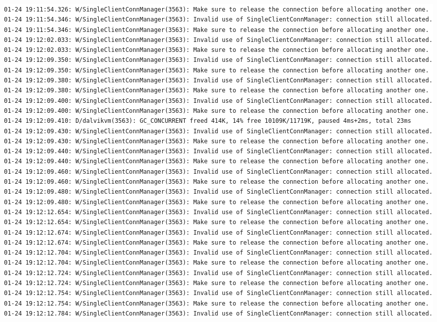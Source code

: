 ```
01-24 19:11:54.326: W/SingleClientConnManager(3563): Make sure to release the connection before allocating another one.
01-24 19:11:54.346: W/SingleClientConnManager(3563): Invalid use of SingleClientConnManager: connection still allocated.
01-24 19:11:54.346: W/SingleClientConnManager(3563): Make sure to release the connection before allocating another one.
01-24 19:12:02.033: W/SingleClientConnManager(3563): Invalid use of SingleClientConnManager: connection still allocated.
01-24 19:12:02.033: W/SingleClientConnManager(3563): Make sure to release the connection before allocating another one.
01-24 19:12:09.350: W/SingleClientConnManager(3563): Invalid use of SingleClientConnManager: connection still allocated.
01-24 19:12:09.350: W/SingleClientConnManager(3563): Make sure to release the connection before allocating another one.
01-24 19:12:09.380: W/SingleClientConnManager(3563): Invalid use of SingleClientConnManager: connection still allocated.
01-24 19:12:09.380: W/SingleClientConnManager(3563): Make sure to release the connection before allocating another one.
01-24 19:12:09.400: W/SingleClientConnManager(3563): Invalid use of SingleClientConnManager: connection still allocated.
01-24 19:12:09.400: W/SingleClientConnManager(3563): Make sure to release the connection before allocating another one.
01-24 19:12:09.410: D/dalvikvm(3563): GC_CONCURRENT freed 414K, 14% free 10109K/11719K, paused 4ms+2ms, total 23ms
01-24 19:12:09.430: W/SingleClientConnManager(3563): Invalid use of SingleClientConnManager: connection still allocated.
01-24 19:12:09.430: W/SingleClientConnManager(3563): Make sure to release the connection before allocating another one.
01-24 19:12:09.440: W/SingleClientConnManager(3563): Invalid use of SingleClientConnManager: connection still allocated.
01-24 19:12:09.440: W/SingleClientConnManager(3563): Make sure to release the connection before allocating another one.
01-24 19:12:09.460: W/SingleClientConnManager(3563): Invalid use of SingleClientConnManager: connection still allocated.
01-24 19:12:09.460: W/SingleClientConnManager(3563): Make sure to release the connection before allocating another one.
01-24 19:12:09.480: W/SingleClientConnManager(3563): Invalid use of SingleClientConnManager: connection still allocated.
01-24 19:12:09.480: W/SingleClientConnManager(3563): Make sure to release the connection before allocating another one.
01-24 19:12:12.654: W/SingleClientConnManager(3563): Invalid use of SingleClientConnManager: connection still allocated.
01-24 19:12:12.654: W/SingleClientConnManager(3563): Make sure to release the connection before allocating another one.
01-24 19:12:12.674: W/SingleClientConnManager(3563): Invalid use of SingleClientConnManager: connection still allocated.
01-24 19:12:12.674: W/SingleClientConnManager(3563): Make sure to release the connection before allocating another one.
01-24 19:12:12.704: W/SingleClientConnManager(3563): Invalid use of SingleClientConnManager: connection still allocated.
01-24 19:12:12.704: W/SingleClientConnManager(3563): Make sure to release the connection before allocating another one.
01-24 19:12:12.724: W/SingleClientConnManager(3563): Invalid use of SingleClientConnManager: connection still allocated.
01-24 19:12:12.724: W/SingleClientConnManager(3563): Make sure to release the connection before allocating another one.
01-24 19:12:12.754: W/SingleClientConnManager(3563): Invalid use of SingleClientConnManager: connection still allocated.
01-24 19:12:12.754: W/SingleClientConnManager(3563): Make sure to release the connection before allocating another one.
01-24 19:12:12.784: W/SingleClientConnManager(3563): Invalid use of SingleClientConnManager: connection still allocated.
```